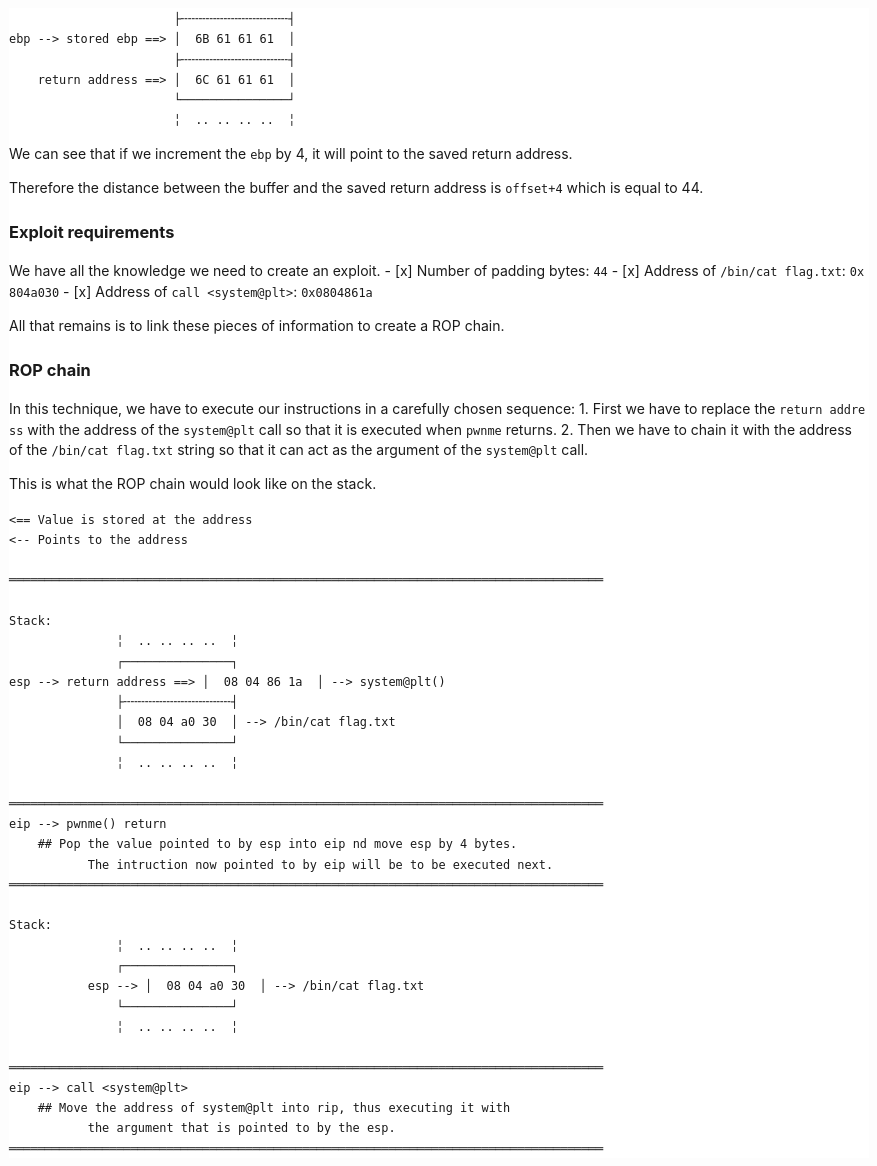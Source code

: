 ```
                       ├╌╌╌╌╌╌╌╌╌╌╌╌╌╌╌┤
ebp --> stored ebp ==> │  6B 61 61 61  │ 
                       ├╌╌╌╌╌╌╌╌╌╌╌╌╌╌╌┤ 
    return address ==> │  6C 61 61 61  │ 
                       └───────────────┘
                       ╎  .. .. .. ..  ╎
```

We can see that if we increment the `ebp` by 4, it will point to the saved return address.

Therefore the distance between the buffer and the saved return address is `offset+4` which is equal to 44.

### Exploit requirements

We have all the knowledge we need to create an exploit.
	- [x] Number of padding bytes: `44`
	- [x] Address of `/bin/cat flag.txt`: `0x804a030`
	- [x] Address of `call <system@plt>`: `0x0804861a`
 
All that remains is to link these pieces of information to create a ROP chain.

### ROP chain

In this technique, we have to execute our instructions in a carefully chosen sequence:
	1. First we have to replace the `return address` with the address of the `system@plt` call so that it is executed when `pwnme` returns.
	2. Then we have to chain it with the address of the `/bin/cat flag.txt` string so that it can act as the argument of the `system@plt` call.

This is what the ROP chain would look like on the stack.

```
<== Value is stored at the address
<-- Points to the address

═══════════════════════════════════════════════════════════════════════════════════

Stack:
			   ╎  .. .. .. ..  ╎
			   ┌───────────────┐   
esp --> return address ==> │  08 04 86 1a  │ --> system@plt() 
			   ├╌╌╌╌╌╌╌╌╌╌╌╌╌╌╌┤
			   │  08 04 a0 30  │ --> /bin/cat flag.txt
			   └───────────────┘
			   ╎  .. .. .. ..  ╎

═══════════════════════════════════════════════════════════════════════════════════
eip --> pwnme() return
	## Pop the value pointed to by esp into eip nd move esp by 4 bytes.
           The intruction now pointed to by eip will be to be executed next.
═══════════════════════════════════════════════════════════════════════════════════

Stack:
			   ╎  .. .. .. ..  ╎
			   ┌───────────────┐
		   esp --> │  08 04 a0 30  │ --> /bin/cat flag.txt
			   └───────────────┘
			   ╎  .. .. .. ..  ╎

═══════════════════════════════════════════════════════════════════════════════════
eip --> call <system@plt>
	## Move the address of system@plt into rip, thus executing it with
           the argument that is pointed to by the esp.
═══════════════════════════════════════════════════════════════════════════════════
```